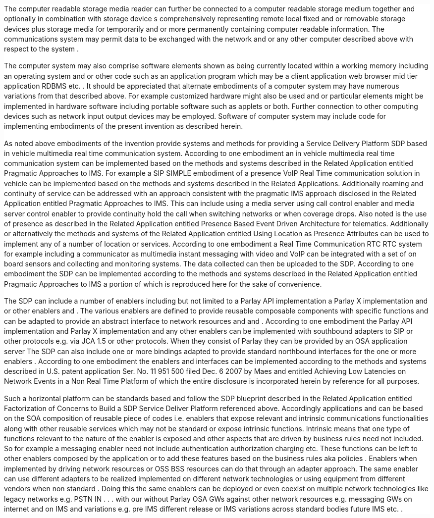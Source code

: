 The computer readable storage media reader can further be connected to a computer readable storage medium together and optionally in combination with storage device s comprehensively representing remote local fixed and or removable storage devices plus storage media for temporarily and or more permanently containing computer readable information. The communications system may permit data to be exchanged with the network and or any other computer described above with respect to the system .

The computer system may also comprise software elements shown as being currently located within a working memory including an operating system and or other code such as an application program which may be a client application web browser mid tier application RDBMS etc. . It should be appreciated that alternate embodiments of a computer system may have numerous variations from that described above. For example customized hardware might also be used and or particular elements might be implemented in hardware software including portable software such as applets or both. Further connection to other computing devices such as network input output devices may be employed. Software of computer system may include code for implementing embodiments of the present invention as described herein.

As noted above embodiments of the invention provide systems and methods for providing a Service Delivery Platform SDP based in vehicle multimedia real time communication system. According to one embodiment an in vehicle multimedia real time communication system can be implemented based on the methods and systems described in the Related Application entitled Pragmatic Approaches to IMS. For example a SIP SIMPLE embodiment of a presence VoIP Real Time communication solution in vehicle can be implemented based on the methods and systems described in the Related Applications. Additionally roaming and continuity of service can be addressed with an approach consistent with the pragmatic IMS approach disclosed in the Related Application entitled Pragmatic Approaches to IMS. This can include using a media server using call control enabler and media server control enabler to provide continuity hold the call when switching networks or when coverage drops. Also noted is the use of presence as described in the Related Application entitled Presence Based Event Driven Architecture for telematics. Additionally or alternatively the methods and systems of the Related Application entitled Using Location as Presence Attributes can be used to implement any of a number of location or services. According to one embodiment a Real Time Communication RTC RTC system for example including a communicator as multimedia instant messaging with video and VoIP can be integrated with a set of on board sensors and collecting and monitoring systems. The data collected can then be uploaded to the SDP. According to one embodiment the SDP can be implemented according to the methods and systems described in the Related Application entitled Pragmatic Approaches to IMS a portion of which is reproduced here for the sake of convenience.

The SDP can include a number of enablers including but not limited to a Parlay API implementation a Parlay X implementation and or other enablers and . The various enablers are defined to provide reusable composable components with specific functions and can be adapted to provide an abstract interface to network resources and and . According to one embodiment the Parlay API implementation and Parlay X implementation and any other enablers can be implemented with southbound adapters to SIP or other protocols e.g. via JCA 1.5 or other protocols. When they consist of Parlay they can be provided by an OSA application server The SDP can also include one or more bindings adapted to provide standard northbound interfaces for the one or more enablers . According to one embodiment the enablers and interfaces can be implemented according to the methods and systems described in U.S. patent application Ser. No. 11 951 500 filed Dec. 6 2007 by Maes and entitled Achieving Low Latencies on Network Events in a Non Real Time Platform of which the entire disclosure is incorporated herein by reference for all purposes.

Such a horizontal platform can be standards based and follow the SDP blueprint described in the Related Application entitled Factorization of Concerns to Build a SDP Service Deliver Platform referenced above. Accordingly applications and can be based on the SOA composition of reusable piece of codes i.e. enablers that expose relevant and intrinsic communications functionalities along with other reusable services which may not be standard or expose intrinsic functions. Intrinsic means that one type of functions relevant to the nature of the enabler is exposed and other aspects that are driven by business rules need not included. So for example a messaging enabler need not include authentication authorization charging etc. These functions can be left to other enablers composed by the application or to add these features based on the business rules aka policies . Enablers when implemented by driving network resources or OSS BSS resources can do that through an adapter approach. The same enabler can use different adapters to be realized implemented on different network technologies or using equipment from different vendors when non standard . Doing this the same enablers can be deployed or even coexist on multiple network technologies like legacy networks e.g. PSTN IN . . . with our without Parlay OSA GWs against other network resources e.g. messaging GWs on internet and on IMS and variations e.g. pre IMS different release or IMS variations across standard bodies future IMS etc. .
